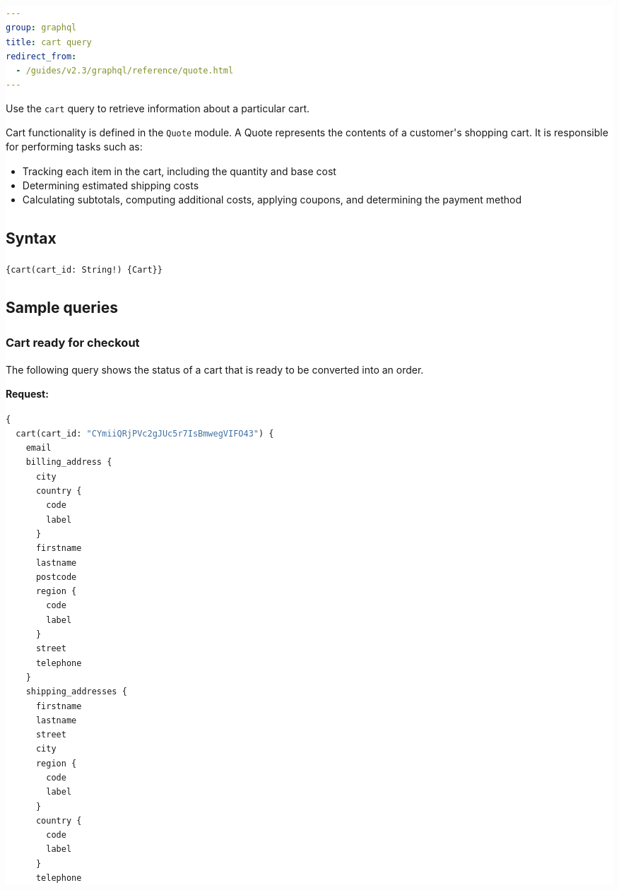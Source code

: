 ```yaml
---
group: graphql
title: cart query
redirect_from:
  - /guides/v2.3/graphql/reference/quote.html
---
```


Use the `cart` query to retrieve information about a particular cart.

Cart functionality is defined in the `Quote` module. A Quote represents the contents of a customer's shopping cart. It is responsible for performing tasks such as:

*  Tracking each item in the cart, including the quantity and base cost
*  Determining estimated shipping costs
*  Calculating subtotals, computing additional costs, applying coupons, and determining the payment method

## Syntax

`{cart(cart_id: String!) {Cart}}`

## Sample queries

### Cart ready for checkout

The following query shows the status of a cart that is ready to be converted into an order.

**Request:**

```graphql
{
  cart(cart_id: "CYmiiQRjPVc2gJUc5r7IsBmwegVIFO43") {
    email
    billing_address {
      city
      country {
        code
        label
      }
      firstname
      lastname
      postcode
      region {
        code
        label
      }
      street
      telephone
    }
    shipping_addresses {
      firstname
      lastname
      street
      city
      region {
        code
        label
      }
      country {
        code
        label
      }
      telephone
```